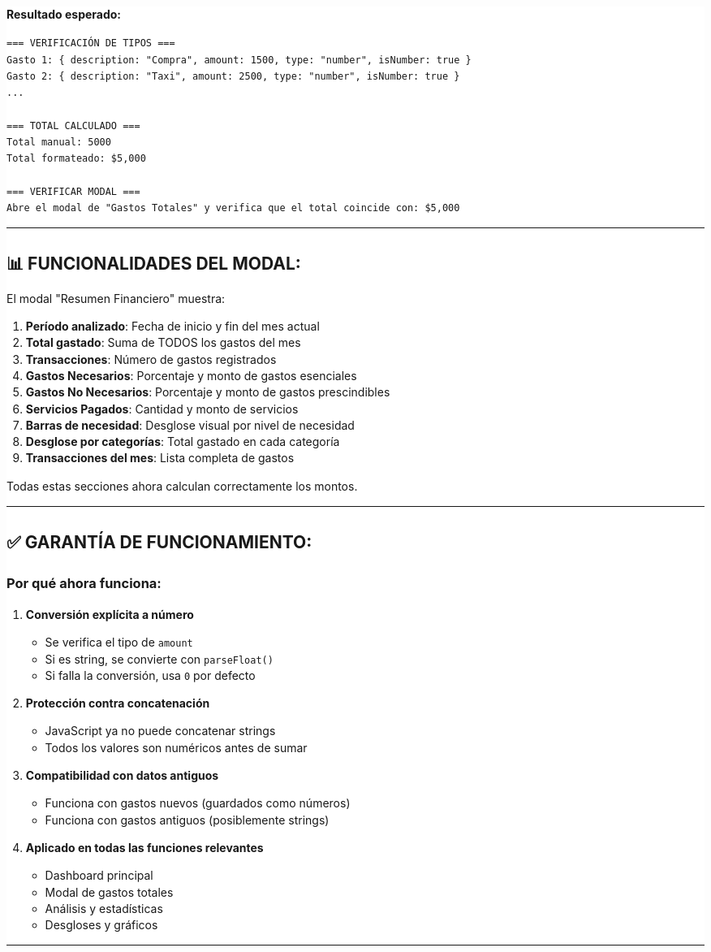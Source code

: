 **Resultado esperado:**
```
=== VERIFICACIÓN DE TIPOS ===
Gasto 1: { description: "Compra", amount: 1500, type: "number", isNumber: true }
Gasto 2: { description: "Taxi", amount: 2500, type: "number", isNumber: true }
...

=== TOTAL CALCULADO ===
Total manual: 5000
Total formateado: $5,000

=== VERIFICAR MODAL ===
Abre el modal de "Gastos Totales" y verifica que el total coincide con: $5,000
```

---

## 📊 FUNCIONALIDADES DEL MODAL:

El modal "Resumen Financiero" muestra:

1. **Período analizado**: Fecha de inicio y fin del mes actual
2. **Total gastado**: Suma de TODOS los gastos del mes
3. **Transacciones**: Número de gastos registrados
4. **Gastos Necesarios**: Porcentaje y monto de gastos esenciales
5. **Gastos No Necesarios**: Porcentaje y monto de gastos prescindibles
6. **Servicios Pagados**: Cantidad y monto de servicios
7. **Barras de necesidad**: Desglose visual por nivel de necesidad
8. **Desglose por categorías**: Total gastado en cada categoría
9. **Transacciones del mes**: Lista completa de gastos

Todas estas secciones ahora calculan correctamente los montos.

---

## ✅ GARANTÍA DE FUNCIONAMIENTO:

### Por qué ahora funciona:

1. **Conversión explícita a número**
   - Se verifica el tipo de `amount`
   - Si es string, se convierte con `parseFloat()`
   - Si falla la conversión, usa `0` por defecto

2. **Protección contra concatenación**
   - JavaScript ya no puede concatenar strings
   - Todos los valores son numéricos antes de sumar

3. **Compatibilidad con datos antiguos**
   - Funciona con gastos nuevos (guardados como números)
   - Funciona con gastos antiguos (posiblemente strings)

4. **Aplicado en todas las funciones relevantes**
   - Dashboard principal
   - Modal de gastos totales
   - Análisis y estadísticas
   - Desgloses y gráficos

---